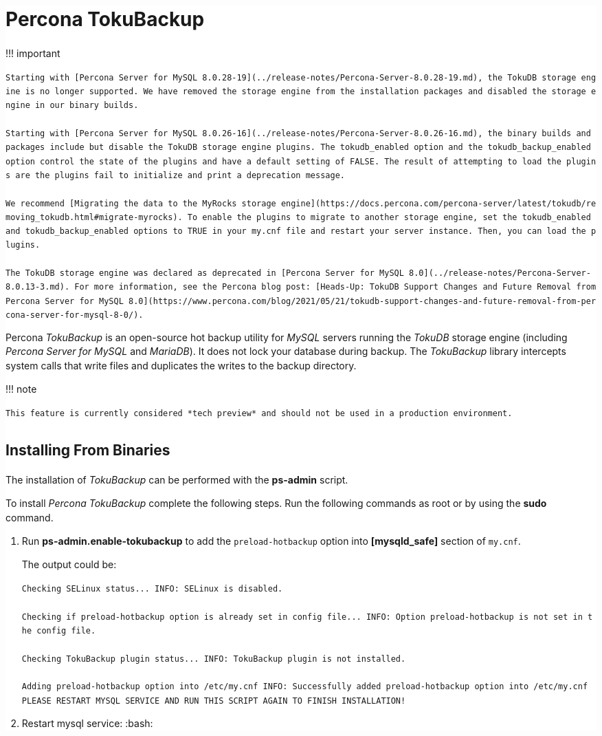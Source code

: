 # Percona TokuBackup

!!! important

    Starting with [Percona Server for MySQL 8.0.28-19](../release-notes/Percona-Server-8.0.28-19.md), the TokuDB storage engine is no longer supported. We have removed the storage engine from the installation packages and disabled the storage engine in our binary builds.

    Starting with [Percona Server for MySQL 8.0.26-16](../release-notes/Percona-Server-8.0.26-16.md), the binary builds and packages include but disable the TokuDB storage engine plugins. The tokudb_enabled option and the tokudb_backup_enabled option control the state of the plugins and have a default setting of FALSE. The result of attempting to load the plugins are the plugins fail to initialize and print a deprecation message.

    We recommend [Migrating the data to the MyRocks storage engine](https://docs.percona.com/percona-server/latest/tokudb/removing_tokudb.html#migrate-myrocks). To enable the plugins to migrate to another storage engine, set the tokudb_enabled and tokudb_backup_enabled options to TRUE in your my.cnf file and restart your server instance. Then, you can load the plugins.

    The TokuDB storage engine was declared as deprecated in [Percona Server for MySQL 8.0](../release-notes/Percona-Server-8.0.13-3.md). For more information, see the Percona blog post: [Heads-Up: TokuDB Support Changes and Future Removal from Percona Server for MySQL 8.0](https://www.percona.com/blog/2021/05/21/tokudb-support-changes-and-future-removal-from-percona-server-for-mysql-8-0/).

Percona *TokuBackup* is an open-source hot backup utility for *MySQL* servers running the *TokuDB* storage engine (including *Percona Server for MySQL* and *MariaDB*). It does not lock your database during backup. The *TokuBackup* library intercepts system calls that write files and duplicates the writes to the backup directory.

!!! note

    This feature is currently considered *tech preview* and should not be used in a production environment.

## Installing From Binaries

The installation of *TokuBackup* can be performed with the **ps-admin** script.

To install *Percona TokuBackup* complete the following steps. Run the following commands as root or by using the **sudo** command.

1. Run **ps-admin.enable-tokubackup** to add the `preload-hotbackup` option into **[mysqld_safe]** section of `my.cnf`.

    The output could be:

    ```text
    Checking SELinux status... INFO: SELinux is disabled.

    Checking if preload-hotbackup option is already set in config file... INFO: Option preload-hotbackup is not set in the config file.

    Checking TokuBackup plugin status... INFO: TokuBackup plugin is not installed.

    Adding preload-hotbackup option into /etc/my.cnf INFO: Successfully added preload-hotbackup option into /etc/my.cnf PLEASE RESTART MYSQL SERVICE AND RUN THIS SCRIPT AGAIN TO FINISH INSTALLATION!
    ```
2. Restart mysql service: :bash:
